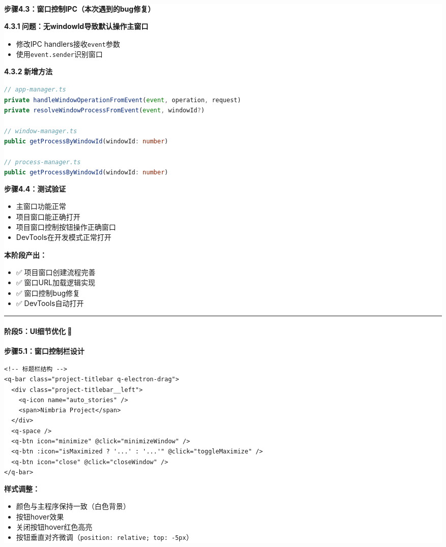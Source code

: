 **步骤4.3：窗口控制IPC（本次遇到的bug修复）**

**4.3.1 问题：无windowId导致默认操作主窗口**
- 修改IPC handlers接收`event`参数
- 使用`event.sender`识别窗口

**4.3.2 新增方法**
```typescript
// app-manager.ts
private handleWindowOperationFromEvent(event, operation, request)
private resolveWindowProcessFromEvent(event, windowId?)

// window-manager.ts
public getProcessByWindowId(windowId: number)

// process-manager.ts
public getProcessByWindowId(windowId: number)
```

**步骤4.4：测试验证**
- 主窗口功能正常
- 项目窗口能正确打开
- 项目窗口控制按钮操作正确窗口
- DevTools在开发模式正常打开

**本阶段产出：**
- ✅ 项目窗口创建流程完善
- ✅ 窗口URL加载逻辑实现
- ✅ 窗口控制bug修复
- ✅ DevTools自动打开

---

#### 阶段5：UI细节优化 💅

**步骤5.1：窗口控制栏设计**
```vue
<!-- 标题栏结构 -->
<q-bar class="project-titlebar q-electron-drag">
  <div class="project-titlebar__left">
    <q-icon name="auto_stories" />
    <span>Nimbria Project</span>
  </div>
  <q-space />
  <q-btn icon="minimize" @click="minimizeWindow" />
  <q-btn :icon="isMaximized ? '...' : '...'" @click="toggleMaximize" />
  <q-btn icon="close" @click="closeWindow" />
</q-bar>
```

**样式调整：**
- 颜色与主程序保持一致（白色背景）
- 按钮hover效果
- 关闭按钮hover红色高亮
- 按钮垂直对齐微调（`position: relative; top: -5px`）
